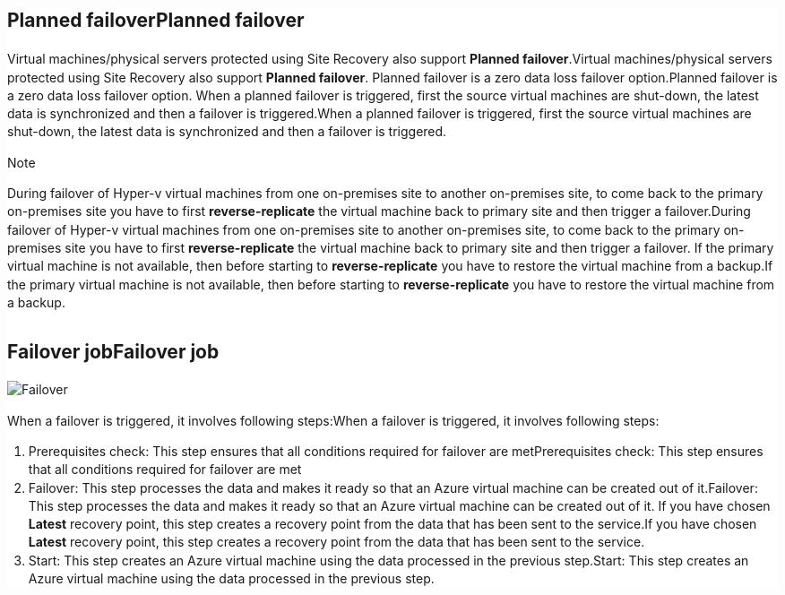 ## <a name="planned-failover"></a><span data-ttu-id="1898e-182">Planned failover</span><span class="sxs-lookup"><span data-stu-id="1898e-182">Planned failover</span></span>
<span data-ttu-id="1898e-183">Virtual machines/physical servers protected using Site Recovery also support **Planned failover**.</span><span class="sxs-lookup"><span data-stu-id="1898e-183">Virtual machines/physical servers protected using Site Recovery also support **Planned failover**.</span></span> <span data-ttu-id="1898e-184">Planned failover is a zero data loss failover option.</span><span class="sxs-lookup"><span data-stu-id="1898e-184">Planned failover is a zero data loss failover option.</span></span> <span data-ttu-id="1898e-185">When a planned failover is triggered, first the source virtual machines are shut-down, the latest data is synchronized and then a failover is triggered.</span><span class="sxs-lookup"><span data-stu-id="1898e-185">When a planned failover is triggered, first the source virtual machines are shut-down, the latest data is synchronized and then a failover is triggered.</span></span>

> [!NOTE]
> <span data-ttu-id="1898e-186">During failover of Hyper-v virtual machines from one on-premises site to another on-premises site, to come back to the primary on-premises site you have to first **reverse-replicate** the virtual machine back to primary site and then trigger a failover.</span><span class="sxs-lookup"><span data-stu-id="1898e-186">During failover of Hyper-v virtual machines from one on-premises site to another on-premises site, to come back to the primary on-premises site you have to first **reverse-replicate** the virtual machine back to primary site and then trigger a failover.</span></span> <span data-ttu-id="1898e-187">If the primary virtual machine is not available, then before starting to **reverse-replicate** you have to restore the virtual machine from a backup.</span><span class="sxs-lookup"><span data-stu-id="1898e-187">If the primary virtual machine is not available, then before starting to **reverse-replicate** you have to restore the virtual machine from a backup.</span></span>   
>
>
## <a name="failover-job"></a><span data-ttu-id="1898e-188">Failover job</span><span class="sxs-lookup"><span data-stu-id="1898e-188">Failover job</span></span>

![Failover](./media/site-recovery-failover/FailoverJob.png)

<span data-ttu-id="1898e-190">When a  failover is triggered, it involves following steps:</span><span class="sxs-lookup"><span data-stu-id="1898e-190">When a  failover is triggered, it involves following steps:</span></span>

1. <span data-ttu-id="1898e-191">Prerequisites check: This step ensures that all conditions required for failover are met</span><span class="sxs-lookup"><span data-stu-id="1898e-191">Prerequisites check: This step ensures that all conditions required for failover are met</span></span>
1. <span data-ttu-id="1898e-192">Failover: This step processes the data and makes it ready so that an Azure virtual machine can be created out of it.</span><span class="sxs-lookup"><span data-stu-id="1898e-192">Failover: This step processes the data and makes it ready so that an Azure virtual machine can be created out of it.</span></span> <span data-ttu-id="1898e-193">If you have chosen **Latest** recovery point, this step creates a recovery point from the data that has been sent to the service.</span><span class="sxs-lookup"><span data-stu-id="1898e-193">If you have chosen **Latest** recovery point, this step creates a recovery point from the data that has been sent to the service.</span></span>
1. <span data-ttu-id="1898e-194">Start: This step creates an Azure virtual machine using the data processed in the previous step.</span><span class="sxs-lookup"><span data-stu-id="1898e-194">Start: This step creates an Azure virtual machine using the data processed in the previous step.</span></span>
